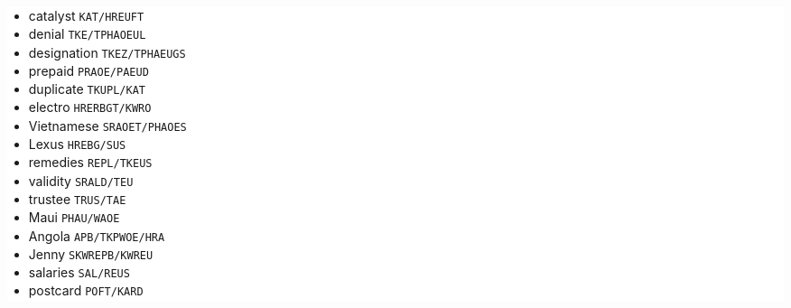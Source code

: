 * catalyst `KAT/HREUFT`
* denial `TKE/TPHAOEUL`
* designation `TKEZ/TPHAEUGS`
* prepaid `PRAOE/PAEUD`
* duplicate `TKUPL/KAT`
* electro `HRERBGT/KWRO`
* Vietnamese `SRAOET/PHAOES`
* Lexus `HREBG/SUS`
* remedies `REPL/TKEUS`
* validity `SRALD/TEU`
* trustee `TRUS/TAE`
* Maui `PHAU/WAOE`
* Angola `APB/TKPWOE/HRA`
* Jenny `SKWREPB/KWREU`
* salaries `SAL/REUS`
* postcard `POFT/KARD`
